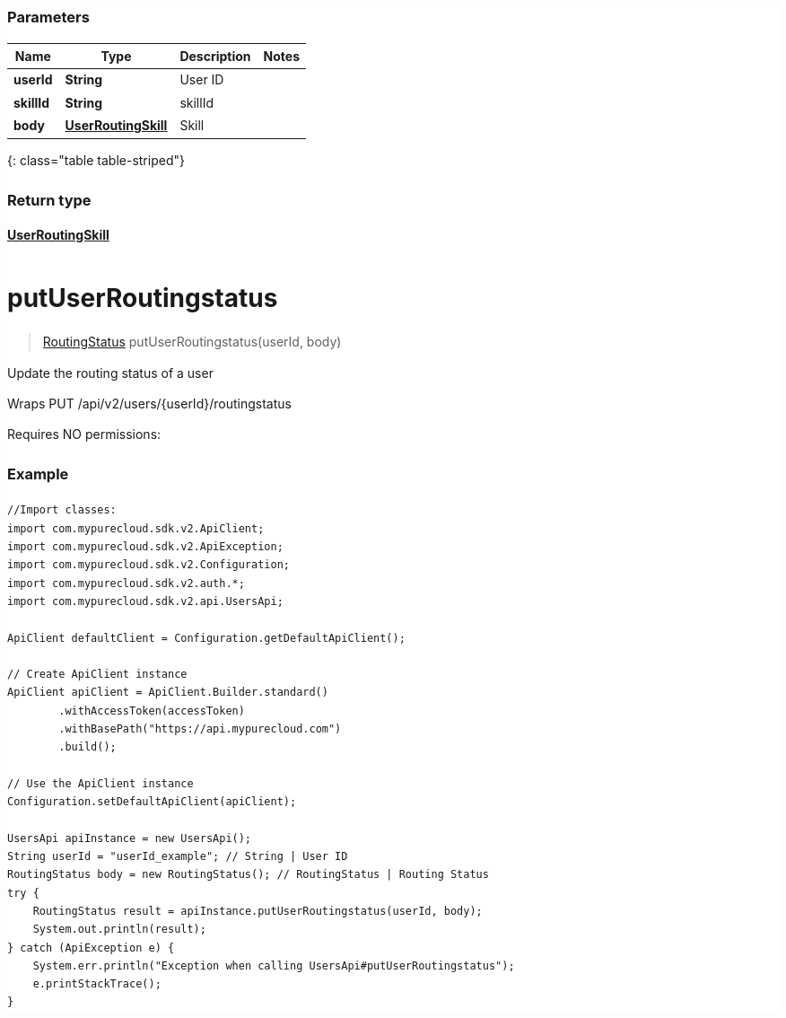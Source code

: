 ### Parameters


| Name | Type | Description  | Notes |
| ------------- | ------------- | ------------- | ------------- |
| **userId** | **String**| User ID | |
| **skillId** | **String**| skillId | |
| **body** | [**UserRoutingSkill**](UserRoutingSkill.html)| Skill | |
{: class="table table-striped"}

### Return type

[**UserRoutingSkill**](UserRoutingSkill.html)

<a name="putUserRoutingstatus"></a>

# **putUserRoutingstatus**



> [RoutingStatus](RoutingStatus.html) putUserRoutingstatus(userId, body)

Update the routing status of a user



Wraps PUT /api/v2/users/{userId}/routingstatus  

Requires NO permissions: 


### Example

```{"language":"java"}
//Import classes:
import com.mypurecloud.sdk.v2.ApiClient;
import com.mypurecloud.sdk.v2.ApiException;
import com.mypurecloud.sdk.v2.Configuration;
import com.mypurecloud.sdk.v2.auth.*;
import com.mypurecloud.sdk.v2.api.UsersApi;

ApiClient defaultClient = Configuration.getDefaultApiClient();

// Create ApiClient instance
ApiClient apiClient = ApiClient.Builder.standard()
		.withAccessToken(accessToken)
		.withBasePath("https://api.mypurecloud.com")
		.build();

// Use the ApiClient instance
Configuration.setDefaultApiClient(apiClient);

UsersApi apiInstance = new UsersApi();
String userId = "userId_example"; // String | User ID
RoutingStatus body = new RoutingStatus(); // RoutingStatus | Routing Status
try {
    RoutingStatus result = apiInstance.putUserRoutingstatus(userId, body);
    System.out.println(result);
} catch (ApiException e) {
    System.err.println("Exception when calling UsersApi#putUserRoutingstatus");
    e.printStackTrace();
}
```
